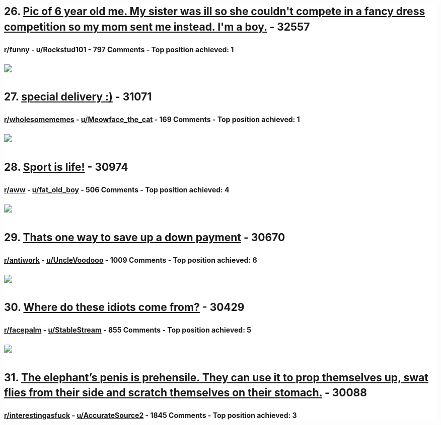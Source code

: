 ## 26. [Pic of 6 year old me. My sister was ill so she couldn't compete in a fancy dress competition so my mom sent me instead. I'm a boy.](http://reddit.com/r/funny/comments/13wo83h/pic_of_6_year_old_me_my_sister_was_ill_so_she/) - 32557
#### [r/funny](http://reddit.com/r/funny) - [u/Rockstud101](http://reddit.com/u/Rockstud101) - 797 Comments - Top position achieved: 1

<a href="https://i.redd.it/7v9gjotr083b1.jpg"><img src="https://b.thumbs.redditmedia.com/TOgo5O72-IzLZja3223O6xO3TJFaaY9CeBA-RFzmumQ.jpg"></img></a>

## 27. [special delivery :)](http://reddit.com/r/wholesomememes/comments/13wdwjn/special_delivery/) - 31071
#### [r/wholesomememes](http://reddit.com/r/wholesomememes) - [u/Meowface_the_cat](http://reddit.com/u/Meowface_the_cat) - 169 Comments - Top position achieved: 1

<a href="https://i.redd.it/2xefaf5ue53b1.jpg"><img src="https://b.thumbs.redditmedia.com/9DKU2dHcyS7nGEODwiuYAH4eee3HjV5VfdGhzr5XaGQ.jpg"></img></a>

## 28. [Sport is life!](http://reddit.com/r/aww/comments/13wr8sk/sport_is_life/) - 30974
#### [r/aww](http://reddit.com/r/aww) - [u/fat_old_boy](http://reddit.com/u/fat_old_boy) - 506 Comments - Top position achieved: 4

<a href="https://v.redd.it/84rd2r66l83b1"><img src="https://external-preview.redd.it/cW1idGh3ejVsODNiMcEDhg5F4u8Rd07gPzUzETrigVZNKetAW6m-kmjohFdq.png?width=140&amp;height=140&amp;crop=140:140,smart&amp;format=jpg&amp;v=enabled&amp;lthumb=true&amp;s=8d803b2e716aad2e06b079837e884e5be02bfad5"></img></a>

## 29. [Thats one way to save up a down payment](http://reddit.com/r/antiwork/comments/13wiebs/thats_one_way_to_save_up_a_down_payment/) - 30670
#### [r/antiwork](http://reddit.com/r/antiwork) - [u/UncleVoodooo](http://reddit.com/u/UncleVoodooo) - 1009 Comments - Top position achieved: 6

<a href="https://i.redd.it/uxlc0ws4r63b1.jpg"><img src="https://b.thumbs.redditmedia.com/x1P6FXKUO-IYjiakT_ZyMTOLN8ekjY20LImaipqqIMw.jpg"></img></a>

## 30. [Where do these idiots come from?](http://reddit.com/r/facepalm/comments/13wxfwm/where_do_these_idiots_come_from/) - 30429
#### [r/facepalm](http://reddit.com/r/facepalm) - [u/StableStream](http://reddit.com/u/StableStream) - 855 Comments - Top position achieved: 5

<a href="https://i.redd.it/xtrzb9s9s93b1.png"><img src="https://b.thumbs.redditmedia.com/CvHzNn6PR5UNr8QjtOSBNXzH5dYosEsCnUucy-ZFxGg.jpg"></img></a>

## 31. [The elephant’s penis is prehensile. They can use it to prop themselves up, swat flies from their side and scratch themselves on their stomach.](http://reddit.com/r/interestingasfuck/comments/13wosv3/the_elephants_penis_is_prehensile_they_can_use_it/) - 30088
#### [r/interestingasfuck](http://reddit.com/r/interestingasfuck) - [u/AccurateSource2](http://reddit.com/u/AccurateSource2) - 1845 Comments - Top position achieved: 3
